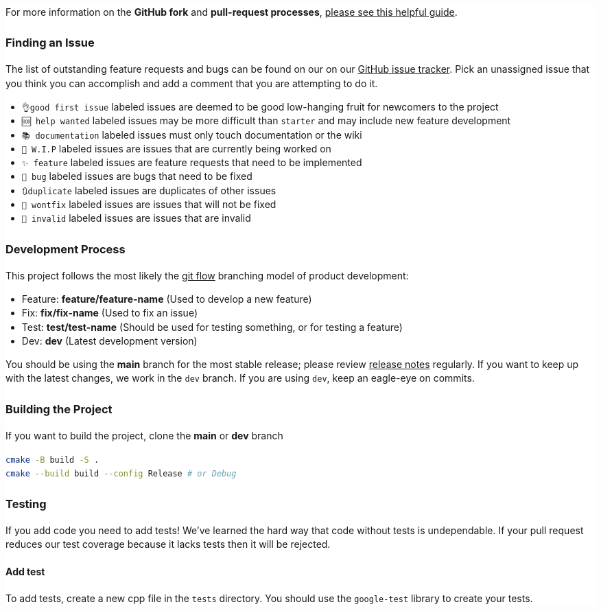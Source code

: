 For more information on the **GitHub fork** and **pull-request processes**, [please see this helpful guide][fork-pr-process].

### Finding an Issue

The list of outstanding feature requests and bugs can be found on our on our [GitHub issue tracker][issues].
Pick an unassigned issue that you think you can accomplish and add a comment that you are attempting to do it.

- `👌good first issue` labeled issues are deemed to be good low-hanging fruit for newcomers to the project
- `🆘 help wanted` labeled issues may be more difficult than `starter` and may include new feature development
- `📚 documentation` labeled issues must only touch documentation or the wiki
- `🚧 W.I.P` labeled issues are issues that are currently being worked on
- `✨ feature` labeled issues are feature requests that need to be implemented
- `🐛 bug` labeled issues are bugs that need to be fixed
- `🔃duplicate` labeled issues are duplicates of other issues
- `🚫 wontfix` labeled issues are issues that will not be fixed
- `🚫 invalid` labeled issues are issues that are invalid

### Development Process

This project follows the most likely the [git flow](http://nvie.com/posts/a-successful-git-branching-model/) branching model of product development:
- Feature: **feature/feature-name** (Used to develop a new feature)
- Fix: **fix/fix-name** (Used to fix an issue)
- Test: **test/test-name** (Should be used for testing something, or for testing a feature)
- Dev: **dev** (Latest development version)

You should be using the **main** branch for the most stable release; please review [release notes][releases] regularly.
If you want to keep up with the latest changes, we work in the `dev` branch.
If you are using `dev`, keep an eagle-eye on commits.

### Building the Project

If you want to build the project, clone the **main** or **dev** branch

```bash
cmake -B build -S .
cmake --build build --config Release # or Debug
```

### Testing

If you add code you need to add tests! We’ve learned the hard way that code without tests is undependable.
If your pull request reduces our test coverage because it lacks tests then it will be rejected.

#### Add test
To add tests, create a new cpp file in the `tests` directory.
You should use the `google-test` library to create your tests.


[fork]: /fork
[pr]: /compare
[disscussion]: /discussions
[releases]: /releases
[code-of-conduct]: CODE_OF_CONDUCT.md
[table-of-contents]: #table-of-contents
[docs]: https://alwyn974.github.io/Uranus/
[issues]: https://github.com/alwyn974/Uranus/issues
[wiki]: https://alwyn974-rtype.gitbook.io/Uranus
[contribute-opensource]: https://egghead.io/series/how-to-contribute-to-an-open-source-project-on-github
[make-pr]: http://makeapullrequest.com/
[fto]: http://www.firsttimersonly.com
[fork-pr-process]: https://gist.github.com/Chaser324/ce0505fbed06b947d962